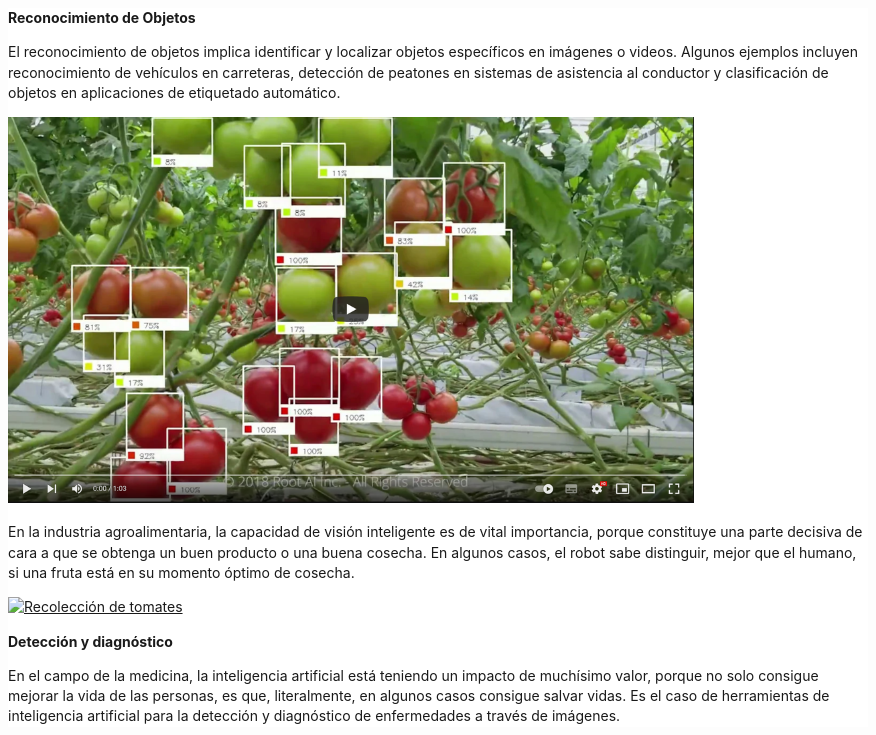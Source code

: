 **Reconocimiento de Objetos**

El reconocimiento de objetos implica identificar y localizar objetos específicos en imágenes o videos. Algunos ejemplos incluyen reconocimiento de vehículos en carreteras, detección de peatones en sistemas de asistencia al conductor y clasificación de objetos en aplicaciones de etiquetado automático.

<img src="assets/Tomatos.png" alt="https://www.youtube.com/watch?v=c-JduOfLEpc" style="zoom:67%;" />

En la industria agroalimentaria, la capacidad de visión inteligente es de vital importancia, porque constituye una parte decisiva de cara a que se obtenga un buen producto o una buena cosecha. En algunos casos, el robot sabe distinguir, mejor que el humano, si una fruta está en su momento óptimo de cosecha.

[![Recolección de tomates](https://img.youtube.com/vi/c-JduOfLEpc/0.jpg)](https://www.youtube.com/watch?v=c-JduOfLEpc)

<p>
<iframe width="100%" height="315" src="https://www.youtube.com/embed/c-JduOfLEpc?si=WgIPZ4_lBfjioBWw" title="YouTube video player" frameborder="0" allow="accelerometer; autoplay; clipboard-write; encrypted-media; gyroscope; picture-in-picture; web-share" referrerpolicy="strict-origin-when-cross-origin" allowfullscreen></iframe>
</p>

**Detección y diagnóstico**

En el campo de la medicina, la inteligencia artificial está teniendo un impacto de muchísimo valor, porque no solo consigue mejorar la vida de las personas, es que, literalmente, en algunos casos consigue salvar vidas. Es el caso de herramientas de inteligencia artificial para la detección y diagnóstico de enfermedades a través de imágenes.
